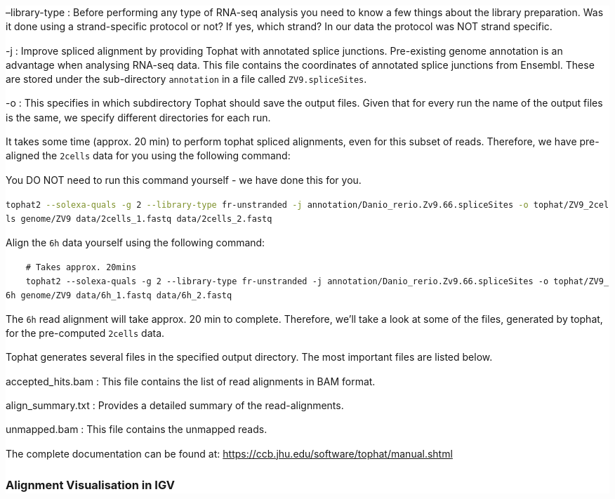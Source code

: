 –library-type
:   Before performing any type of RNA-seq analysis you need to know a
    few things about the library preparation. Was it done using a
    strand-specific protocol or not? If yes, which strand? In our data
    the protocol was NOT strand specific.

-j
:   Improve spliced alignment by providing Tophat with annotated splice
    junctions. Pre-existing genome annotation is an advantage when
    analysing RNA-seq data. This file contains the coordinates of
    annotated splice junctions from Ensembl. These are stored under the
    sub-directory `annotation` in a file called `ZV9.spliceSites`.

-o
:   This specifies in which subdirectory Tophat should save the output
    files. Given that for every run the name of the output files is the
    same, we specify different directories for each run.

It takes some time (approx. 20 min) to perform tophat spliced
alignments, even for this subset of reads. Therefore, we have
pre-aligned the `2cells` data for you using the following command:

You DO NOT need to run this command yourself - we have done this for
you.

```bash
tophat2 --solexa-quals -g 2 --library-type fr-unstranded -j annotation/Danio_rerio.Zv9.66.spliceSites -o tophat/ZV9_2cells genome/ZV9 data/2cells_1.fastq data/2cells_2.fastq
```

Align the `6h` data yourself using the following command:

```shell
    # Takes approx. 20mins
    tophat2 --solexa-quals -g 2 --library-type fr-unstranded -j annotation/Danio_rerio.Zv9.66.spliceSites -o tophat/ZV9_6h genome/ZV9 data/6h_1.fastq data/6h_2.fastq
```

The `6h` read alignment will take approx. 20 min to complete. Therefore,
we’ll take a look at some of the files, generated by tophat, for the
pre-computed `2cells` data.

Tophat generates several files in the specified output directory. The
most important files are listed below.

accepted\_hits.bam
:   This file contains the list of read alignments in BAM format.

align\_summary.txt
:   Provides a detailed summary of the read-alignments.

unmapped.bam
:   This file contains the unmapped reads.

The complete documentation can be found at:
<https://ccb.jhu.edu/software/tophat/manual.shtml>

### Alignment Visualisation in IGV
